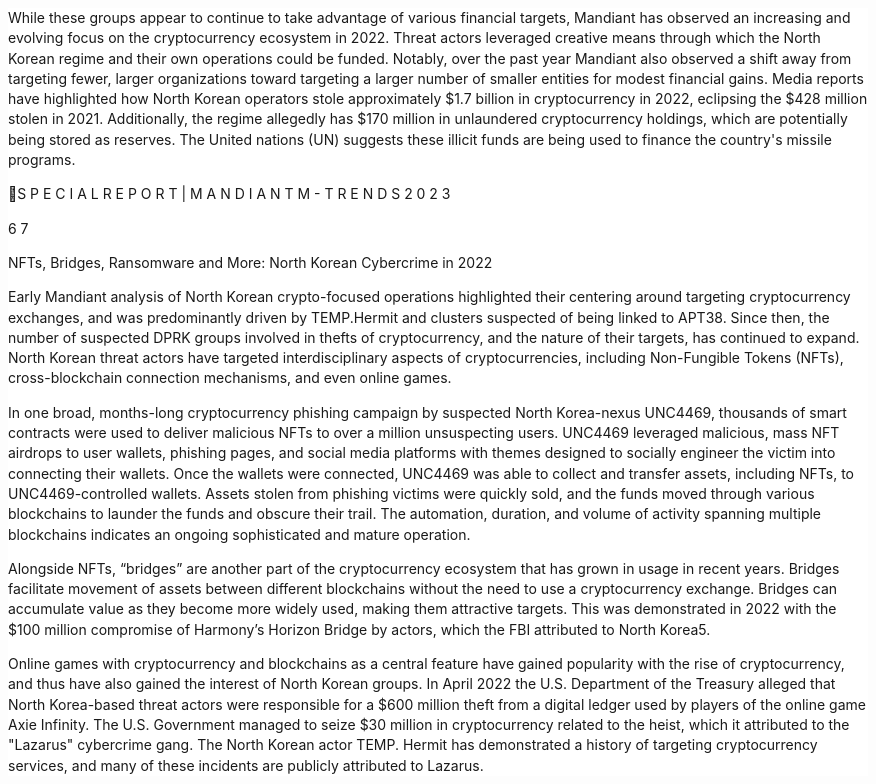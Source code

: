 While these groups appear to continue to take advantage of various financial targets, 
Mandiant has observed an increasing and evolving focus on the cryptocurrency 
ecosystem in 2022\. Threat actors leveraged creative means through which the 
North Korean regime and their own operations could be funded. Notably, over the past 
year Mandiant also observed a shift away from targeting fewer, larger organizations 
toward targeting a larger number of smaller entities for modest financial gains. Media 
reports have highlighted how North Korean operators stole approximately $1\.7 billion 
in cryptocurrency in 2022, eclipsing the $428 million stolen in 2021\. Additionally, 
the regime allegedly has $170 million in unlaundered cryptocurrency holdings, which 
are potentially being stored as reserves. The United nations (UN) suggests these illicit 
funds are being used to finance the country's missile programs. 

S P E C I A L R E P O R T \| M A N D I A N T M \- T R E N D S 2 0 2 3

6 7

NFTs, Bridges, Ransomware and More: 
North Korean Cybercrime in 2022 

Early Mandiant analysis of North Korean crypto\-focused operations highlighted 
their centering around targeting cryptocurrency exchanges, and was predominantly 
driven by TEMP.Hermit and clusters suspected of being linked to APT38\. Since then, 
the number of suspected DPRK groups involved in thefts of cryptocurrency, and the 
nature of their targets, has continued to expand. North Korean threat actors have 
targeted interdisciplinary aspects of cryptocurrencies, including Non\-Fungible 
Tokens (NFTs), cross\-blockchain connection mechanisms, and even online games.

In one broad, months\-long cryptocurrency phishing campaign by suspected North 
Korea\-nexus UNC4469, thousands of smart contracts were used to deliver malicious 
NFTs to over a million unsuspecting users. UNC4469 leveraged malicious, mass NFT 
airdrops to user wallets, phishing pages, and social media platforms with themes 
designed to socially engineer the victim into connecting their wallets. Once the 
wallets were connected, UNC4469 was able to collect and transfer assets, including 
NFTs, to UNC4469\-controlled wallets. Assets stolen from phishing victims were 
quickly sold, and the funds moved through various blockchains to launder the funds 
and obscure their trail. The automation, duration, and volume of activity spanning 
multiple blockchains indicates an ongoing sophisticated and mature operation. 

Alongside NFTs, “bridges” are another part of the cryptocurrency ecosystem that 
has grown in usage in recent years. Bridges facilitate movement of assets between 
different blockchains without the need to use a cryptocurrency exchange. Bridges 
can accumulate value as they become more widely used, making them attractive 
targets. This was demonstrated in 2022 with the $100 million compromise of 
Harmony’s Horizon Bridge by actors, which the FBI attributed to North Korea5\.

Online games with cryptocurrency and blockchains as a central feature have gained 
popularity with the rise of cryptocurrency, and thus have also gained the interest 
of North Korean groups. In April 2022 the U.S. Department of the Treasury alleged 
that North Korea\-based threat actors were responsible for a $600 million theft 
from a digital ledger used by players of the online game Axie Infinity. The U.S. 
Government managed to seize $30 million in cryptocurrency related to the heist, 
which it attributed to the "Lazarus" cybercrime gang. The North Korean actor TEMP.
Hermit has demonstrated a history of targeting cryptocurrency services, and many 
of these incidents are publicly attributed to Lazarus.
